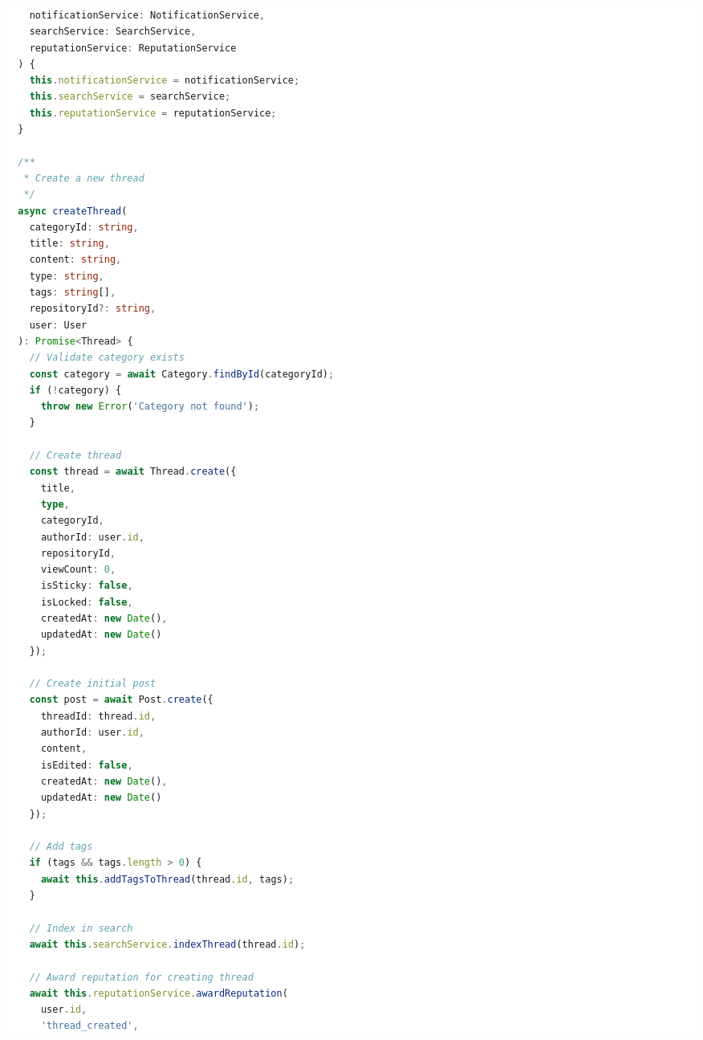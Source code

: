 ```typescript
    notificationService: NotificationService,
    searchService: SearchService,
    reputationService: ReputationService
  ) {
    this.notificationService = notificationService;
    this.searchService = searchService;
    this.reputationService = reputationService;
  }
  
  /**
   * Create a new thread
   */
  async createThread(
    categoryId: string,
    title: string,
    content: string,
    type: string,
    tags: string[],
    repositoryId?: string,
    user: User
  ): Promise<Thread> {
    // Validate category exists
    const category = await Category.findById(categoryId);
    if (!category) {
      throw new Error('Category not found');
    }
    
    // Create thread
    const thread = await Thread.create({
      title,
      type,
      categoryId,
      authorId: user.id,
      repositoryId,
      viewCount: 0,
      isSticky: false,
      isLocked: false,
      createdAt: new Date(),
      updatedAt: new Date()
    });
    
    // Create initial post
    const post = await Post.create({
      threadId: thread.id,
      authorId: user.id,
      content,
      isEdited: false,
      createdAt: new Date(),
      updatedAt: new Date()
    });
    
    // Add tags
    if (tags && tags.length > 0) {
      await this.addTagsToThread(thread.id, tags);
    }
    
    // Index in search
    await this.searchService.indexThread(thread.id);
    
    // Award reputation for creating thread
    await this.reputationService.awardReputation(
      user.id,
      'thread_created',
```